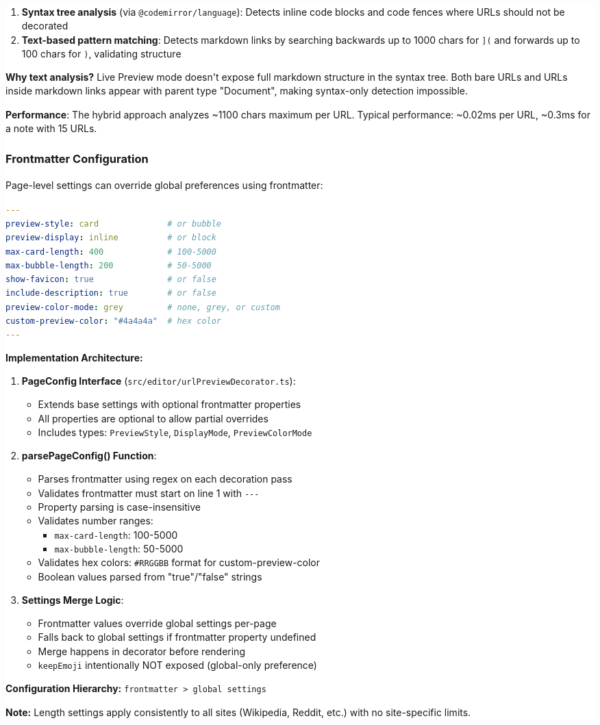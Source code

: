 1. **Syntax tree analysis** (via `@codemirror/language`): Detects inline code blocks and code fences where URLs should not be decorated
2. **Text-based pattern matching**: Detects markdown links by searching backwards up to 1000 chars for `](` and forwards up to 100 chars for `)`, validating structure

**Why text analysis?** Live Preview mode doesn't expose full markdown structure in the syntax tree. Both bare URLs and URLs inside markdown links appear with parent type "Document", making syntax-only detection impossible.

**Performance**: The hybrid approach analyzes ~1100 chars maximum per URL. Typical performance: ~0.02ms per URL, ~0.3ms for a note with 15 URLs.

### Frontmatter Configuration
Page-level settings can override global preferences using frontmatter:

```yaml
---
preview-style: card              # or bubble
preview-display: inline          # or block
max-card-length: 400             # 100-5000
max-bubble-length: 200           # 50-5000
show-favicon: true               # or false
include-description: true        # or false
preview-color-mode: grey         # none, grey, or custom
custom-preview-color: "#4a4a4a"  # hex color
---
```

**Implementation Architecture:**

1. **PageConfig Interface** (`src/editor/urlPreviewDecorator.ts`):
   - Extends base settings with optional frontmatter properties
   - All properties are optional to allow partial overrides
   - Includes types: `PreviewStyle`, `DisplayMode`, `PreviewColorMode`

2. **parsePageConfig() Function**:
   - Parses frontmatter using regex on each decoration pass
   - Validates frontmatter must start on line 1 with `---`
   - Property parsing is case-insensitive
   - Validates number ranges:
     - `max-card-length`: 100-5000
     - `max-bubble-length`: 50-5000
   - Validates hex colors: `#RRGGBB` format for custom-preview-color
   - Boolean values parsed from "true"/"false" strings

3. **Settings Merge Logic**:
   - Frontmatter values override global settings per-page
   - Falls back to global settings if frontmatter property undefined
   - Merge happens in decorator before rendering
   - `keepEmoji` intentionally NOT exposed (global-only preference)

**Configuration Hierarchy:** `frontmatter > global settings`

**Note:** Length settings apply consistently to all sites (Wikipedia, Reddit, etc.) with no site-specific limits.

